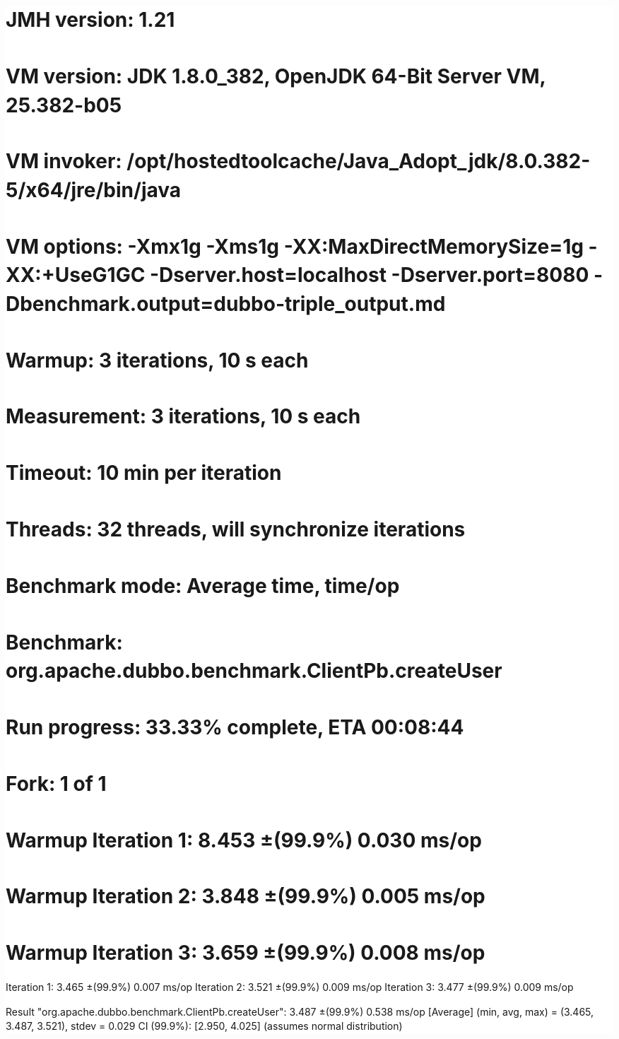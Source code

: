 
# JMH version: 1.21
# VM version: JDK 1.8.0_382, OpenJDK 64-Bit Server VM, 25.382-b05
# VM invoker: /opt/hostedtoolcache/Java_Adopt_jdk/8.0.382-5/x64/jre/bin/java
# VM options: -Xmx1g -Xms1g -XX:MaxDirectMemorySize=1g -XX:+UseG1GC -Dserver.host=localhost -Dserver.port=8080 -Dbenchmark.output=dubbo-triple_output.md
# Warmup: 3 iterations, 10 s each
# Measurement: 3 iterations, 10 s each
# Timeout: 10 min per iteration
# Threads: 32 threads, will synchronize iterations
# Benchmark mode: Average time, time/op
# Benchmark: org.apache.dubbo.benchmark.ClientPb.createUser

# Run progress: 33.33% complete, ETA 00:08:44
# Fork: 1 of 1
# Warmup Iteration   1: 8.453 ±(99.9%) 0.030 ms/op
# Warmup Iteration   2: 3.848 ±(99.9%) 0.005 ms/op
# Warmup Iteration   3: 3.659 ±(99.9%) 0.008 ms/op
Iteration   1: 3.465 ±(99.9%) 0.007 ms/op
Iteration   2: 3.521 ±(99.9%) 0.009 ms/op
Iteration   3: 3.477 ±(99.9%) 0.009 ms/op


Result "org.apache.dubbo.benchmark.ClientPb.createUser":
  3.487 ±(99.9%) 0.538 ms/op [Average]
  (min, avg, max) = (3.465, 3.487, 3.521), stdev = 0.029
  CI (99.9%): [2.950, 4.025] (assumes normal distribution)
